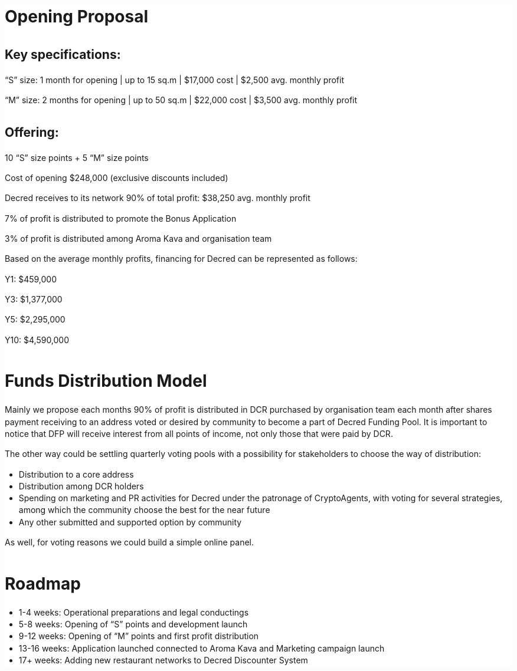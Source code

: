 # Opening Proposal

## Key specifications: 
“S” size: 1 month for opening | up to 15 sq.m | $17,000 cost | $2,500 avg. monthly profit

“M” size: 2 months for opening | up to 50 sq.m | $22,000 cost | $3,500 avg. monthly profit



## Offering: 
10 “S” size points + 5 “M” size points 

Cost of opening $248,000 (exclusive discounts included)

Decred receives to its network 90% of total profit: $38,250 avg. monthly profit

7% of profit is distributed to promote the Bonus Application

3% of profit is distributed among Aroma Kava and organisation team

Based on the average monthly profits, financing for Decred can be represented as follows:

Y1: $459,000

Y3: $1,377,000

Y5: $2,295,000

Y10: $4,590,000

# Funds Distribution Model

Mainly we propose each months 90% of profit is distributed in DCR purchased by organisation team each month after shares payment receiving to an address voted or desired by community to become a part of Decred Funding Pool. It is important to notice that DFP will receive interest from all points of income, not only those that were paid by DCR.

The other way could be settling quarterly voting pools with a possibility for stakeholders to choose the way of distribution:
* Distribution to a core address
* Distribution among DCR holders
* Spending on marketing and PR activities for Decred under the patronage of CryptoAgents, with voting for several strategies, among which the community choose the best for the near future
* Any other submitted and supported option by community

As well, for voting reasons we could build a simple online panel. 

# Roadmap

* 1-4 weeks: Operational preparations and legal conductings 
* 5-8 weeks: Opening of “S” points and development launch
* 9-12 weeks: Opening of “M” points and first profit distribution
* 13-16 weeks: Application launched connected to Aroma Kava and Marketing campaign launch
* 17+ weeks: Adding new restaurant networks to Decred Discounter System
